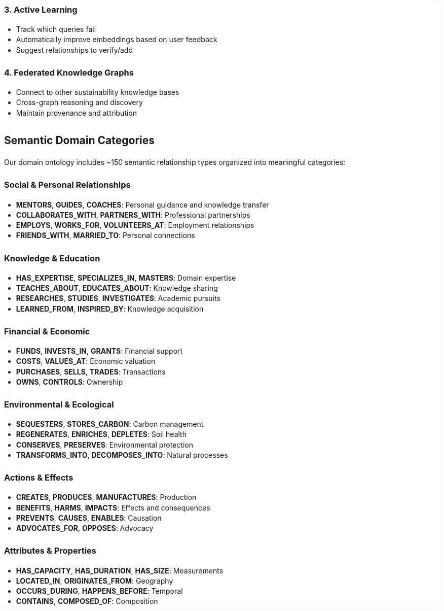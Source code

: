 ### 3. Active Learning
- Track which queries fail
- Automatically improve embeddings based on user feedback
- Suggest relationships to verify/add

### 4. Federated Knowledge Graphs
- Connect to other sustainability knowledge bases
- Cross-graph reasoning and discovery
- Maintain provenance and attribution

## Semantic Domain Categories

Our domain ontology includes ~150 semantic relationship types organized into meaningful categories:

### Social & Personal Relationships
- **MENTORS**, **GUIDES**, **COACHES**: Personal guidance and knowledge transfer
- **COLLABORATES_WITH**, **PARTNERS_WITH**: Professional partnerships
- **EMPLOYS**, **WORKS_FOR**, **VOLUNTEERS_AT**: Employment relationships
- **FRIENDS_WITH**, **MARRIED_TO**: Personal connections

### Knowledge & Education
- **HAS_EXPERTISE**, **SPECIALIZES_IN**, **MASTERS**: Domain expertise
- **TEACHES_ABOUT**, **EDUCATES_ABOUT**: Knowledge sharing
- **RESEARCHES**, **STUDIES**, **INVESTIGATES**: Academic pursuits
- **LEARNED_FROM**, **INSPIRED_BY**: Knowledge acquisition

### Financial & Economic
- **FUNDS**, **INVESTS_IN**, **GRANTS**: Financial support
- **COSTS**, **VALUES_AT**: Economic valuation
- **PURCHASES**, **SELLS**, **TRADES**: Transactions
- **OWNS**, **CONTROLS**: Ownership

### Environmental & Ecological
- **SEQUESTERS**, **STORES_CARBON**: Carbon management
- **REGENERATES**, **ENRICHES**, **DEPLETES**: Soil health
- **CONSERVES**, **PRESERVES**: Environmental protection
- **TRANSFORMS_INTO**, **DECOMPOSES_INTO**: Natural processes

### Actions & Effects
- **CREATES**, **PRODUCES**, **MANUFACTURES**: Production
- **BENEFITS**, **HARMS**, **IMPACTS**: Effects and consequences
- **PREVENTS**, **CAUSES**, **ENABLES**: Causation
- **ADVOCATES_FOR**, **OPPOSES**: Advocacy

### Attributes & Properties
- **HAS_CAPACITY**, **HAS_DURATION**, **HAS_SIZE**: Measurements
- **LOCATED_IN**, **ORIGINATES_FROM**: Geography
- **OCCURS_DURING**, **HAPPENS_BEFORE**: Temporal
- **CONTAINS**, **COMPOSED_OF**: Composition
